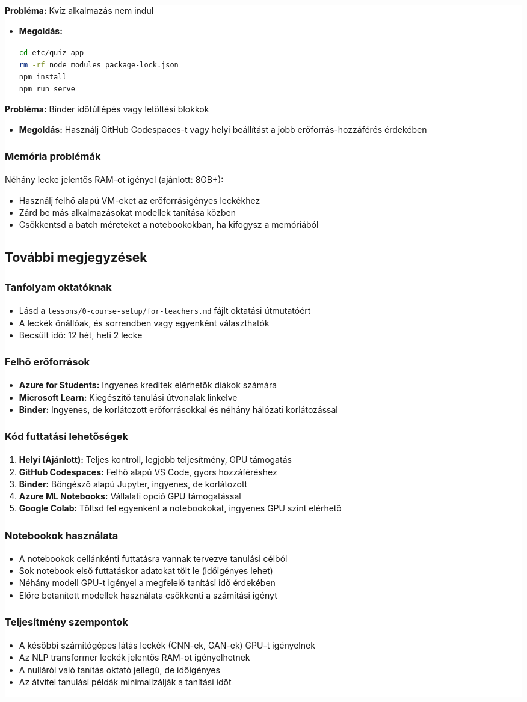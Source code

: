 **Probléma:** Kvíz alkalmazás nem indul
- **Megoldás:**
  ```bash
  cd etc/quiz-app
  rm -rf node_modules package-lock.json
  npm install
  npm run serve
  ```

**Probléma:** Binder időtúllépés vagy letöltési blokkok
- **Megoldás:** Használj GitHub Codespaces-t vagy helyi beállítást a jobb erőforrás-hozzáférés érdekében

### Memória problémák

Néhány lecke jelentős RAM-ot igényel (ajánlott: 8GB+):
- Használj felhő alapú VM-eket az erőforrásigényes leckékhez
- Zárd be más alkalmazásokat modellek tanítása közben
- Csökkentsd a batch méreteket a notebookokban, ha kifogysz a memóriából

## További megjegyzések

### Tanfolyam oktatóknak

- Lásd a `lessons/0-course-setup/for-teachers.md` fájlt oktatási útmutatóért
- A leckék önállóak, és sorrendben vagy egyenként választhatók
- Becsült idő: 12 hét, heti 2 lecke

### Felhő erőforrások

- **Azure for Students:** Ingyenes kreditek elérhetők diákok számára
- **Microsoft Learn:** Kiegészítő tanulási útvonalak linkelve
- **Binder:** Ingyenes, de korlátozott erőforrásokkal és néhány hálózati korlátozással

### Kód futtatási lehetőségek

1. **Helyi (Ajánlott):** Teljes kontroll, legjobb teljesítmény, GPU támogatás
2. **GitHub Codespaces:** Felhő alapú VS Code, gyors hozzáféréshez
3. **Binder:** Böngésző alapú Jupyter, ingyenes, de korlátozott
4. **Azure ML Notebooks:** Vállalati opció GPU támogatással
5. **Google Colab:** Töltsd fel egyenként a notebookokat, ingyenes GPU szint elérhető

### Notebookok használata

- A notebookok cellánkénti futtatásra vannak tervezve tanulási célból
- Sok notebook első futtatáskor adatokat tölt le (időigényes lehet)
- Néhány modell GPU-t igényel a megfelelő tanítási idő érdekében
- Előre betanított modellek használata csökkenti a számítási igényt

### Teljesítmény szempontok

- A későbbi számítógépes látás leckék (CNN-ek, GAN-ek) GPU-t igényelnek
- Az NLP transformer leckék jelentős RAM-ot igényelhetnek
- A nulláról való tanítás oktató jellegű, de időigényes
- Az átvitel tanulási példák minimalizálják a tanítási időt

---